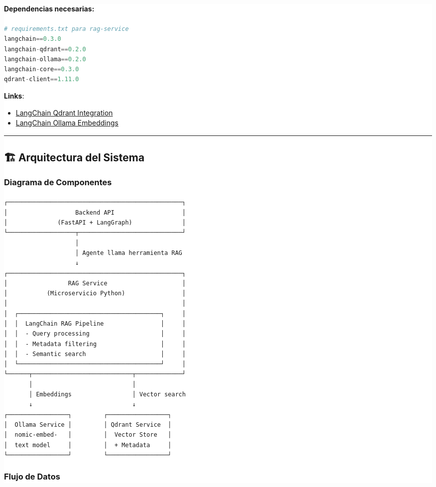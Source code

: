 #### Dependencias necesarias:
```python
# requirements.txt para rag-service
langchain==0.3.0
langchain-qdrant==0.2.0
langchain-ollama==0.2.0
langchain-core==0.3.0
qdrant-client==1.11.0
```

**Links**:
- [LangChain Qdrant Integration](https://python.langchain.com/docs/integrations/vectorstores/qdrant)
- [LangChain Ollama Embeddings](https://python.langchain.com/docs/integrations/text_embedding/ollama)

---

## 🏗️ Arquitectura del Sistema

### Diagrama de Componentes

```
┌─────────────────────────────────────────────────┐
│                   Backend API                   │
│              (FastAPI + LangGraph)              │
└───────────────────┬─────────────────────────────┘
                    │
                    │ Agente llama herramienta RAG
                    ↓
┌─────────────────────────────────────────────────┐
│                 RAG Service                     │
│           (Microservicio Python)                │
│                                                 │
│  ┌────────────────────────────────────────┐     │
│  │  LangChain RAG Pipeline                │     │
│  │  - Query processing                    │     │
│  │  - Metadata filtering                  │     │
│  │  - Semantic search                     │     │
│  └────────────────────────────────────────┘     │
└──────┬────────────────────────────┬─────────────┘
       │                            │
       │ Embeddings                 │ Vector search
       ↓                            ↓
┌─────────────────┐         ┌─────────────────┐
│  Ollama Service │         │ Qdrant Service  │
│  nomic-embed-   │         │  Vector Store   │
│  text model     │         │  + Metadata     │
└─────────────────┘         └─────────────────┘
```

### Flujo de Datos
